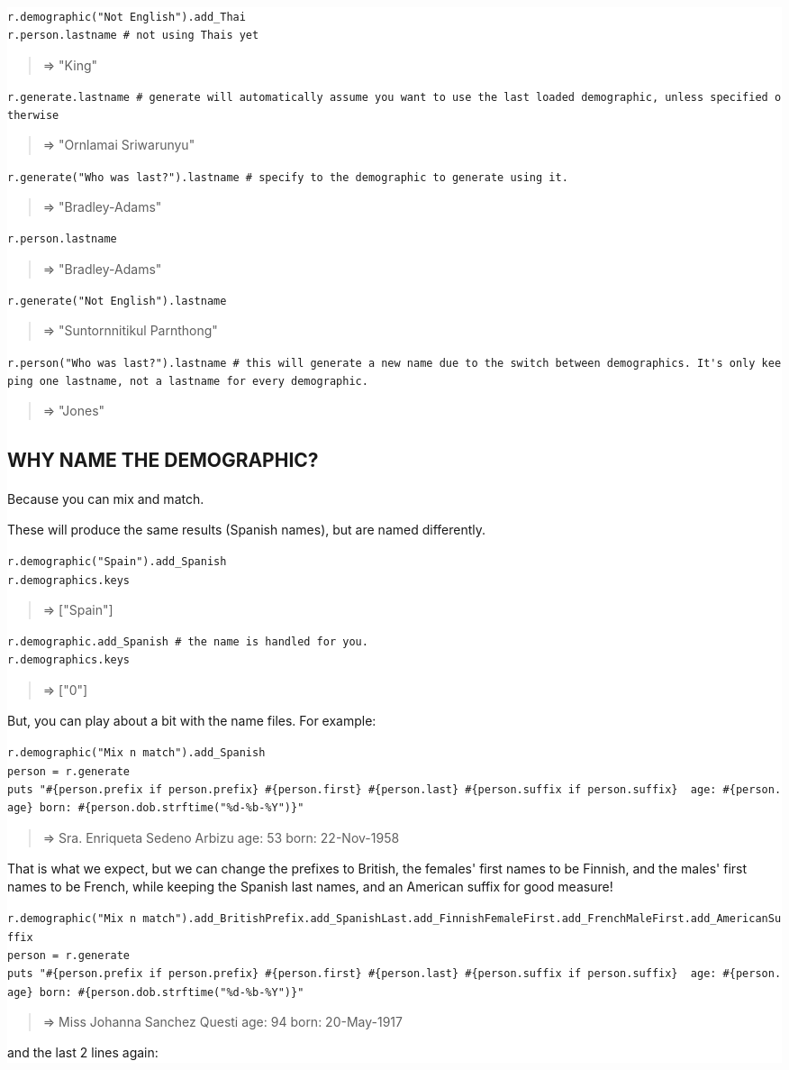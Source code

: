 
    r.demographic("Not English").add_Thai
    r.person.lastname # not using Thais yet
> => "King"

    r.generate.lastname # generate will automatically assume you want to use the last loaded demographic, unless specified otherwise
> => "Ornlamai Sriwarunyu"

    r.generate("Who was last?").lastname # specify to the demographic to generate using it.
> => "Bradley-Adams"

    r.person.lastname
> => "Bradley-Adams"
    
    r.generate("Not English").lastname
> => "Suntornnitikul Parnthong"

    r.person("Who was last?").lastname # this will generate a new name due to the switch between demographics. It's only keeping one lastname, not a lastname for every demographic.
> => "Jones"

## WHY NAME THE DEMOGRAPHIC?

Because you can mix and match.


These will produce the same results (Spanish names), but are named differently.

    r.demographic("Spain").add_Spanish  
    r.demographics.keys
> => ["Spain"]


    r.demographic.add_Spanish # the name is handled for you.  
    r.demographics.keys
> => ["0"]

But, you can play about a bit with the name files. For example:

    r.demographic("Mix n match").add_Spanish  
    person = r.generate  
    puts "#{person.prefix if person.prefix} #{person.first} #{person.last} #{person.suffix if person.suffix}  age: #{person.age} born: #{person.dob.strftime("%d-%b-%Y")}"  
> => Sra. Enriqueta Sedeno Arbizu   age: 53 born: 22-Nov-1958

That is what we expect, but we can change the prefixes to British, the females' first names to be Finnish, and the males' first names to be French, while keeping the Spanish last names, and an American suffix for good measure!

    r.demographic("Mix n match").add_BritishPrefix.add_SpanishLast.add_FinnishFemaleFirst.add_FrenchMaleFirst.add_AmericanSuffix  
    person = r.generate  
    puts "#{person.prefix if person.prefix} #{person.first} #{person.last} #{person.suffix if person.suffix}  age: #{person.age} born: #{person.dob.strftime("%d-%b-%Y")}"  
> => Miss Johanna Sanchez Questi   age: 94 born: 20-May-1917

and the last 2 lines again:

